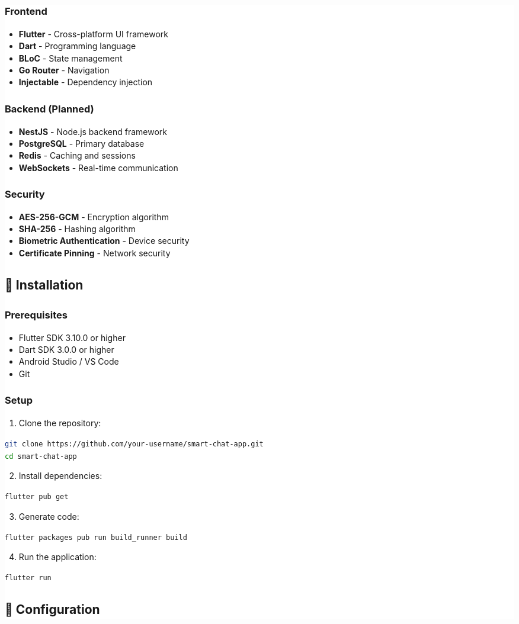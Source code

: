 ### Frontend
- **Flutter** - Cross-platform UI framework
- **Dart** - Programming language
- **BLoC** - State management
- **Go Router** - Navigation
- **Injectable** - Dependency injection

### Backend (Planned)
- **NestJS** - Node.js backend framework
- **PostgreSQL** - Primary database
- **Redis** - Caching and sessions
- **WebSockets** - Real-time communication

### Security
- **AES-256-GCM** - Encryption algorithm
- **SHA-256** - Hashing algorithm
- **Biometric Authentication** - Device security
- **Certificate Pinning** - Network security

## 📱 Installation

### Prerequisites
- Flutter SDK 3.10.0 or higher
- Dart SDK 3.0.0 or higher
- Android Studio / VS Code
- Git

### Setup
1. Clone the repository:
```bash
git clone https://github.com/your-username/smart-chat-app.git
cd smart-chat-app
```

2. Install dependencies:
```bash
flutter pub get
```

3. Generate code:
```bash
flutter packages pub run build_runner build
```

4. Run the application:
```bash
flutter run
```

## 🔧 Configuration
